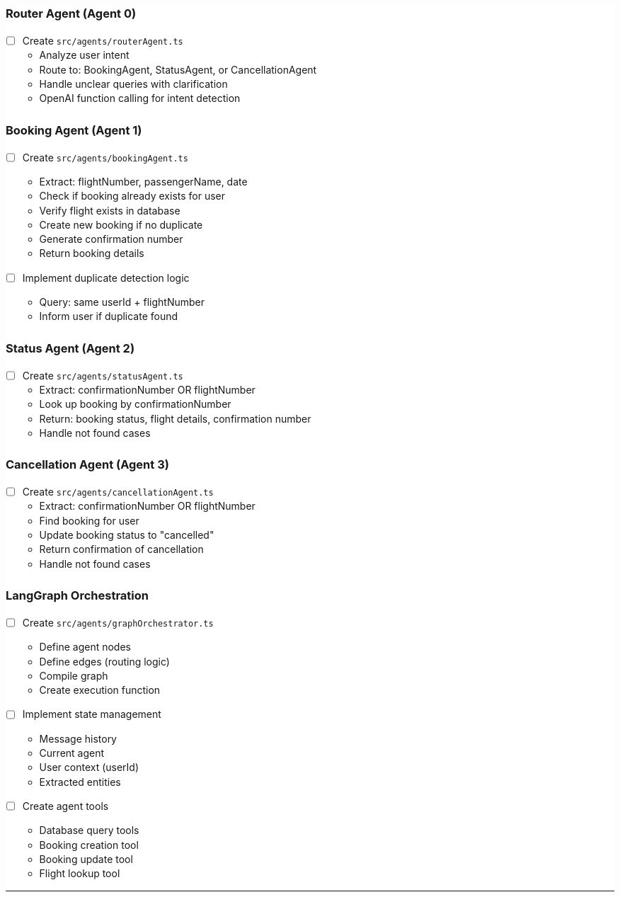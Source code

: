 ### Router Agent (Agent 0)
- [ ] Create `src/agents/routerAgent.ts`
  - Analyze user intent
  - Route to: BookingAgent, StatusAgent, or CancellationAgent
  - Handle unclear queries with clarification
  - OpenAI function calling for intent detection

### Booking Agent (Agent 1)
- [ ] Create `src/agents/bookingAgent.ts`
  - Extract: flightNumber, passengerName, date
  - Check if booking already exists for user
  - Verify flight exists in database
  - Create new booking if no duplicate
  - Generate confirmation number
  - Return booking details

- [ ] Implement duplicate detection logic
  - Query: same userId + flightNumber
  - Inform user if duplicate found

### Status Agent (Agent 2)
- [ ] Create `src/agents/statusAgent.ts`
  - Extract: confirmationNumber OR flightNumber
  - Look up booking by confirmationNumber
  - Return: booking status, flight details, confirmation number
  - Handle not found cases

### Cancellation Agent (Agent 3)
- [ ] Create `src/agents/cancellationAgent.ts`
  - Extract: confirmationNumber OR flightNumber
  - Find booking for user
  - Update booking status to "cancelled"
  - Return confirmation of cancellation
  - Handle not found cases

### LangGraph Orchestration
- [ ] Create `src/agents/graphOrchestrator.ts`
  - Define agent nodes
  - Define edges (routing logic)
  - Compile graph
  - Create execution function

- [ ] Implement state management
  - Message history
  - Current agent
  - User context (userId)
  - Extracted entities

- [ ] Create agent tools
  - Database query tools
  - Booking creation tool
  - Booking update tool
  - Flight lookup tool

---
